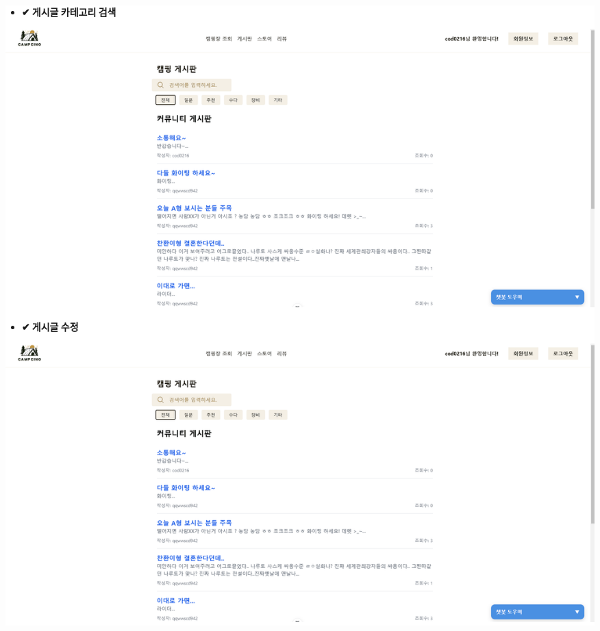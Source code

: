 - **✔ 게시글 카테고리 검색**
<div style="text-align: center;">
    <img src="./img/boardcata.gif" style="width: 100%;" alt="main">
</div>

- **✔ 게시글 수정**
<div style="text-align: center;">
    <img src="./img/boardupdate.gif" style="width: 100%;" alt="main">
</div>
